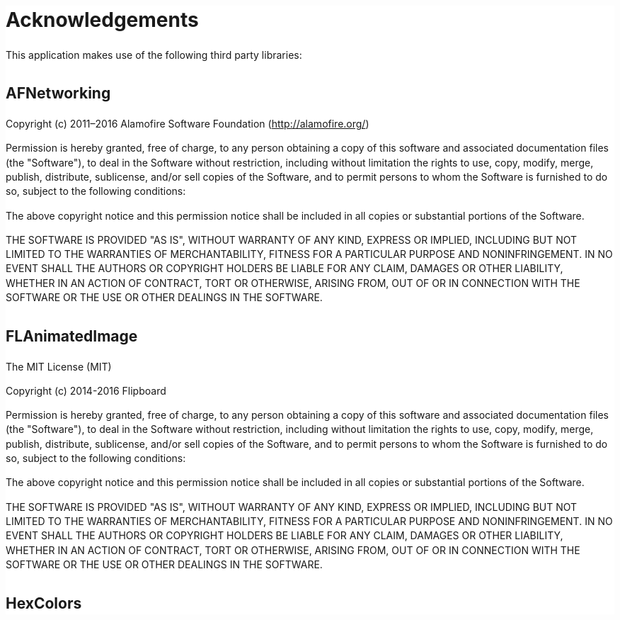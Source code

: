 # Acknowledgements
This application makes use of the following third party libraries:

## AFNetworking

Copyright (c) 2011–2016 Alamofire Software Foundation (http://alamofire.org/)

Permission is hereby granted, free of charge, to any person obtaining a copy
of this software and associated documentation files (the "Software"), to deal
in the Software without restriction, including without limitation the rights
to use, copy, modify, merge, publish, distribute, sublicense, and/or sell
copies of the Software, and to permit persons to whom the Software is
furnished to do so, subject to the following conditions:

The above copyright notice and this permission notice shall be included in
all copies or substantial portions of the Software.

THE SOFTWARE IS PROVIDED "AS IS", WITHOUT WARRANTY OF ANY KIND, EXPRESS OR
IMPLIED, INCLUDING BUT NOT LIMITED TO THE WARRANTIES OF MERCHANTABILITY,
FITNESS FOR A PARTICULAR PURPOSE AND NONINFRINGEMENT. IN NO EVENT SHALL THE
AUTHORS OR COPYRIGHT HOLDERS BE LIABLE FOR ANY CLAIM, DAMAGES OR OTHER
LIABILITY, WHETHER IN AN ACTION OF CONTRACT, TORT OR OTHERWISE, ARISING FROM,
OUT OF OR IN CONNECTION WITH THE SOFTWARE OR THE USE OR OTHER DEALINGS IN
THE SOFTWARE.


## FLAnimatedImage

The MIT License (MIT)

Copyright (c) 2014-2016 Flipboard

Permission is hereby granted, free of charge, to any person obtaining a copy
of this software and associated documentation files (the "Software"), to deal
in the Software without restriction, including without limitation the rights
to use, copy, modify, merge, publish, distribute, sublicense, and/or sell
copies of the Software, and to permit persons to whom the Software is
furnished to do so, subject to the following conditions:

The above copyright notice and this permission notice shall be included in all
copies or substantial portions of the Software.

THE SOFTWARE IS PROVIDED "AS IS", WITHOUT WARRANTY OF ANY KIND, EXPRESS OR
IMPLIED, INCLUDING BUT NOT LIMITED TO THE WARRANTIES OF MERCHANTABILITY,
FITNESS FOR A PARTICULAR PURPOSE AND NONINFRINGEMENT. IN NO EVENT SHALL THE
AUTHORS OR COPYRIGHT HOLDERS BE LIABLE FOR ANY CLAIM, DAMAGES OR OTHER
LIABILITY, WHETHER IN AN ACTION OF CONTRACT, TORT OR OTHERWISE, ARISING FROM,
OUT OF OR IN CONNECTION WITH THE SOFTWARE OR THE USE OR OTHER DEALINGS IN THE
SOFTWARE.


## HexColors
